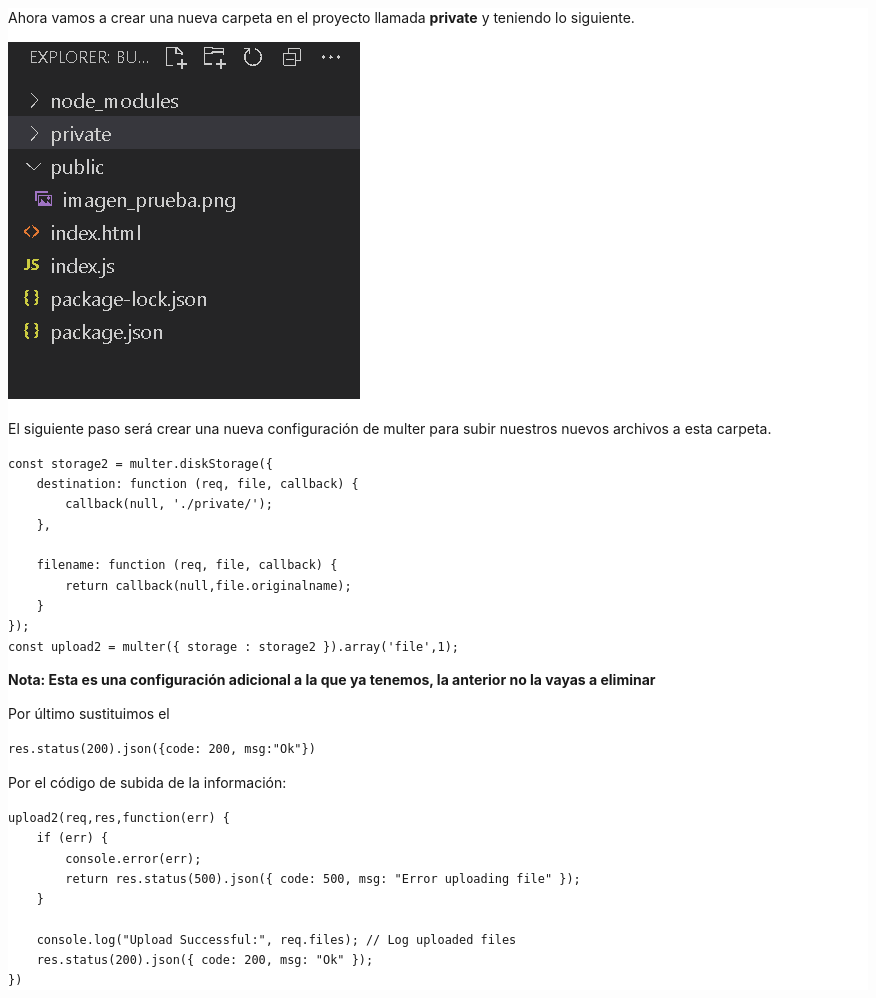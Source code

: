 Ahora vamos a crear una nueva carpeta en el proyecto llamada **private** y teniendo lo siguiente.

![lab_22](/Tutorials/Lab22Archivos/imgs/010.png)

El siguiente paso será crear una nueva configuración de multer para subir nuestros nuevos archivos a esta carpeta.

```
const storage2 = multer.diskStorage({
    destination: function (req, file, callback) {
        callback(null, './private/');
    },

    filename: function (req, file, callback) {
        return callback(null,file.originalname);
    }
});
const upload2 = multer({ storage : storage2 }).array('file',1);
```

**Nota: Esta es una configuración adicional a la que ya tenemos, la anterior no la vayas a eliminar**

Por último sustituimos el 

```
res.status(200).json({code: 200, msg:"Ok"})
```

Por el código de subida de la información:

```
upload2(req,res,function(err) {
    if (err) {
        console.error(err);
        return res.status(500).json({ code: 500, msg: "Error uploading file" });
    }

    console.log("Upload Successful:", req.files); // Log uploaded files
    res.status(200).json({ code: 200, msg: "Ok" });
})
```
